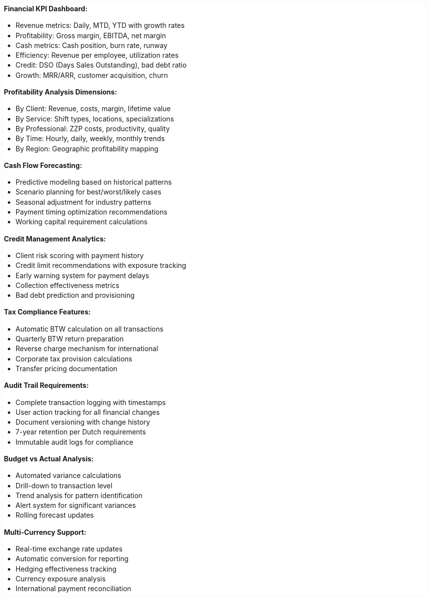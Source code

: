 **Financial KPI Dashboard:**
- Revenue metrics: Daily, MTD, YTD with growth rates
- Profitability: Gross margin, EBITDA, net margin
- Cash metrics: Cash position, burn rate, runway
- Efficiency: Revenue per employee, utilization rates
- Credit: DSO (Days Sales Outstanding), bad debt ratio
- Growth: MRR/ARR, customer acquisition, churn

**Profitability Analysis Dimensions:**
- By Client: Revenue, costs, margin, lifetime value
- By Service: Shift types, locations, specializations
- By Professional: ZZP costs, productivity, quality
- By Time: Hourly, daily, weekly, monthly trends
- By Region: Geographic profitability mapping

**Cash Flow Forecasting:**
- Predictive modeling based on historical patterns
- Scenario planning for best/worst/likely cases
- Seasonal adjustment for industry patterns
- Payment timing optimization recommendations
- Working capital requirement calculations

**Credit Management Analytics:**
- Client risk scoring with payment history
- Credit limit recommendations with exposure tracking
- Early warning system for payment delays
- Collection effectiveness metrics
- Bad debt prediction and provisioning

**Tax Compliance Features:**
- Automatic BTW calculation on all transactions
- Quarterly BTW return preparation
- Reverse charge mechanism for international
- Corporate tax provision calculations
- Transfer pricing documentation

**Audit Trail Requirements:**
- Complete transaction logging with timestamps
- User action tracking for all financial changes
- Document versioning with change history
- 7-year retention per Dutch requirements
- Immutable audit logs for compliance

**Budget vs Actual Analysis:**
- Automated variance calculations
- Drill-down to transaction level
- Trend analysis for pattern identification
- Alert system for significant variances
- Rolling forecast updates

**Multi-Currency Support:**
- Real-time exchange rate updates
- Automatic conversion for reporting
- Hedging effectiveness tracking
- Currency exposure analysis
- International payment reconciliation
